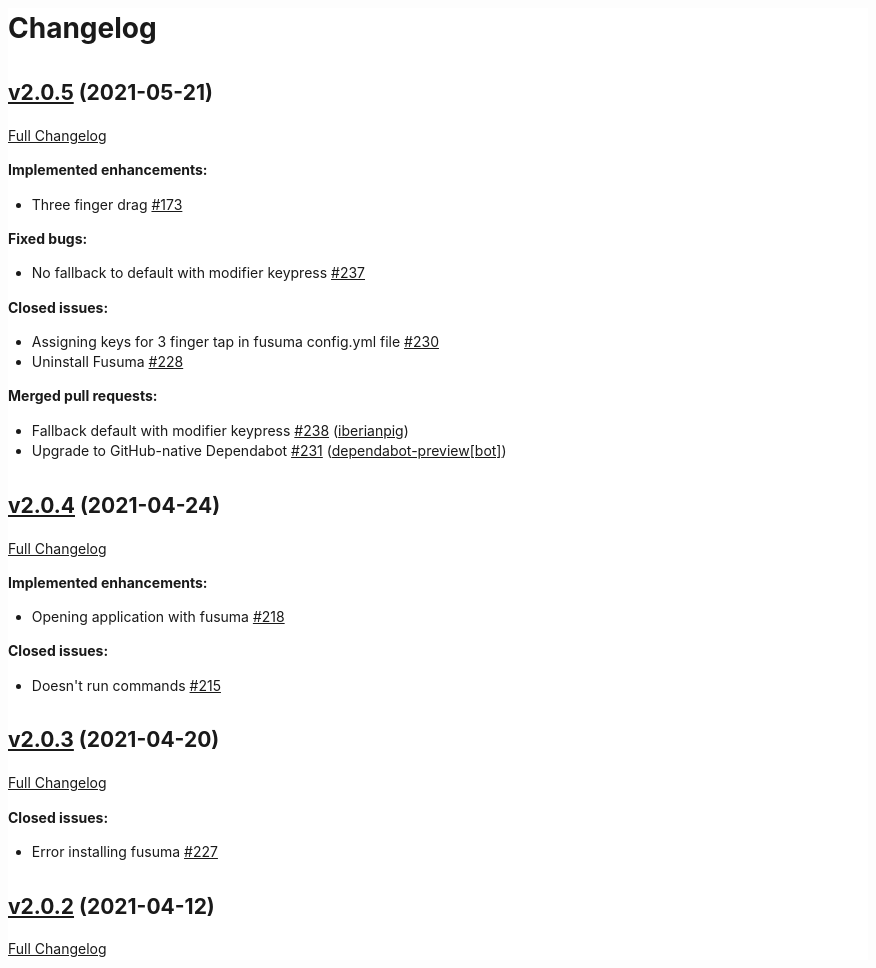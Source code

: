 # Changelog

## [v2.0.5](https://github.com/iberianpig/fusuma/tree/v2.0.5) (2021-05-21)

[Full Changelog](https://github.com/iberianpig/fusuma/compare/v2.0.4...v2.0.5)

**Implemented enhancements:**

- Three finger drag [\#173](https://github.com/iberianpig/fusuma/issues/173)

**Fixed bugs:**

- No fallback to default with modifier keypress [\#237](https://github.com/iberianpig/fusuma/issues/237)

**Closed issues:**

- Assigning keys for 3 finger tap in fusuma config.yml file [\#230](https://github.com/iberianpig/fusuma/issues/230)
- Uninstall Fusuma [\#228](https://github.com/iberianpig/fusuma/issues/228)

**Merged pull requests:**

- Fallback default with modifier keypress [\#238](https://github.com/iberianpig/fusuma/pull/238) ([iberianpig](https://github.com/iberianpig))
- Upgrade to GitHub-native Dependabot [\#231](https://github.com/iberianpig/fusuma/pull/231) ([dependabot-preview[bot]](https://github.com/apps/dependabot-preview))

## [v2.0.4](https://github.com/iberianpig/fusuma/tree/v2.0.4) (2021-04-24)

[Full Changelog](https://github.com/iberianpig/fusuma/compare/v2.0.3...v2.0.4)

**Implemented enhancements:**

- Opening application with fusuma [\#218](https://github.com/iberianpig/fusuma/issues/218)

**Closed issues:**

- Doesn't run commands [\#215](https://github.com/iberianpig/fusuma/issues/215)

## [v2.0.3](https://github.com/iberianpig/fusuma/tree/v2.0.3) (2021-04-20)

[Full Changelog](https://github.com/iberianpig/fusuma/compare/v2.0.2...v2.0.3)

**Closed issues:**

- Error installing fusuma [\#227](https://github.com/iberianpig/fusuma/issues/227)

## [v2.0.2](https://github.com/iberianpig/fusuma/tree/v2.0.2) (2021-04-12)

[Full Changelog](https://github.com/iberianpig/fusuma/compare/v2.0.1...v2.0.2)
